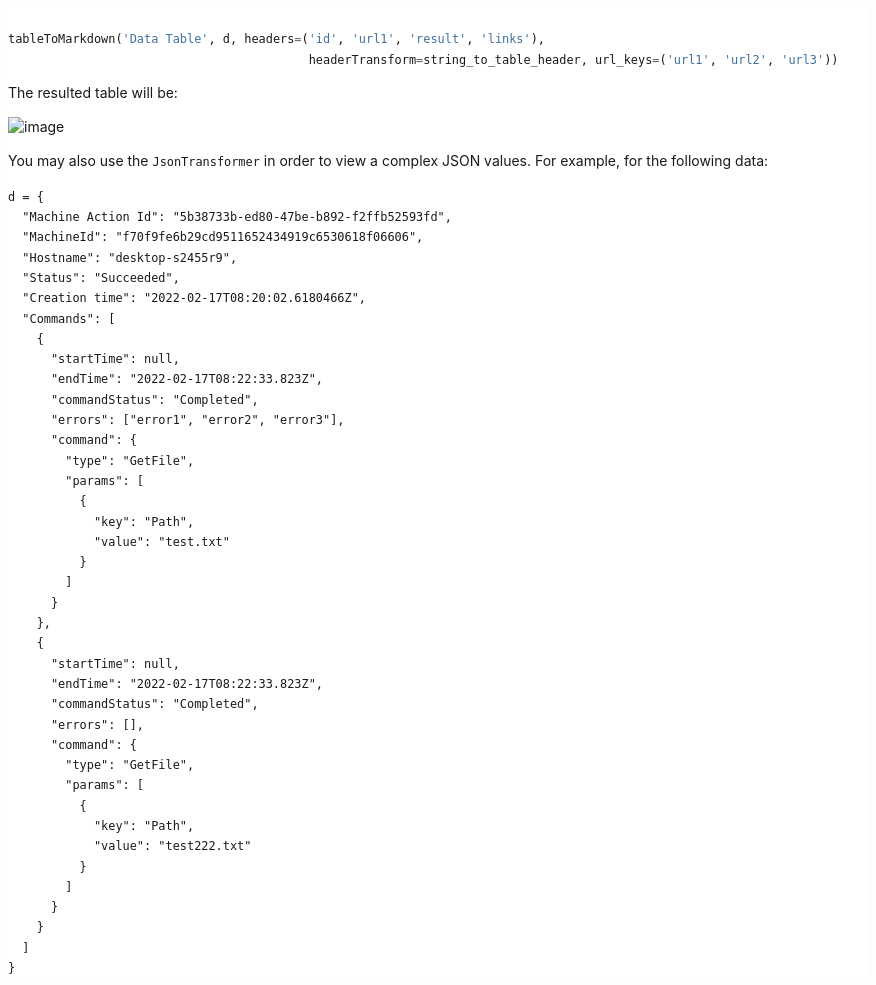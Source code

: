 ```python

tableToMarkdown('Data Table', d, headers=('id', 'url1', 'result', 'links'),
                                          headerTransform=string_to_table_header, url_keys=('url1', 'url2', 'url3'))
```

The resulted table will be:

![image](https://user-images.githubusercontent.com/72340690/103922604-a25efb80-511c-11eb-9021-c062226b5001.png)

You may also use the ``JsonTransformer`` in order to view a complex JSON values.
For example, for the following data:
```
d = {
  "Machine Action Id": "5b38733b-ed80-47be-b892-f2ffb52593fd",
  "MachineId": "f70f9fe6b29cd9511652434919c6530618f06606",
  "Hostname": "desktop-s2455r9",
  "Status": "Succeeded",
  "Creation time": "2022-02-17T08:20:02.6180466Z",
  "Commands": [
    {
      "startTime": null,
      "endTime": "2022-02-17T08:22:33.823Z",
      "commandStatus": "Completed",
      "errors": ["error1", "error2", "error3"],
      "command": {
        "type": "GetFile",
        "params": [
          {
            "key": "Path",
            "value": "test.txt"
          }
        ]
      }
    },
    {
      "startTime": null,
      "endTime": "2022-02-17T08:22:33.823Z",
      "commandStatus": "Completed",
      "errors": [],
      "command": {
        "type": "GetFile",
        "params": [
          {
            "key": "Path",
            "value": "test222.txt"
          }
        ]
      }
    }
  ]
}

```
